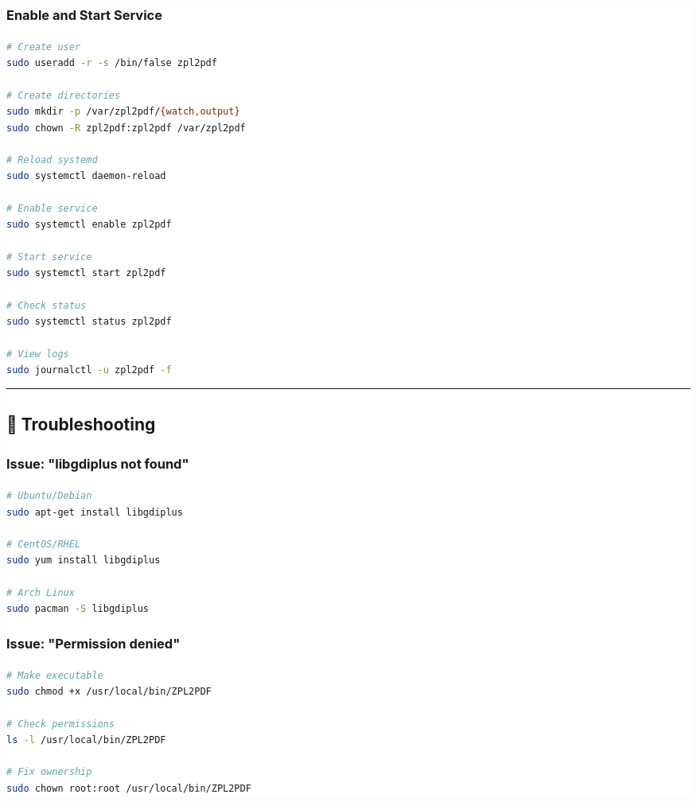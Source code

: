 ### Enable and Start Service
```bash
# Create user
sudo useradd -r -s /bin/false zpl2pdf

# Create directories
sudo mkdir -p /var/zpl2pdf/{watch,output}
sudo chown -R zpl2pdf:zpl2pdf /var/zpl2pdf

# Reload systemd
sudo systemctl daemon-reload

# Enable service
sudo systemctl enable zpl2pdf

# Start service
sudo systemctl start zpl2pdf

# Check status
sudo systemctl status zpl2pdf

# View logs
sudo journalctl -u zpl2pdf -f
```

---

## 🐛 Troubleshooting

### Issue: "libgdiplus not found"
```bash
# Ubuntu/Debian
sudo apt-get install libgdiplus

# CentOS/RHEL
sudo yum install libgdiplus

# Arch Linux
sudo pacman -S libgdiplus
```

### Issue: "Permission denied"
```bash
# Make executable
sudo chmod +x /usr/local/bin/ZPL2PDF

# Check permissions
ls -l /usr/local/bin/ZPL2PDF

# Fix ownership
sudo chown root:root /usr/local/bin/ZPL2PDF
```

